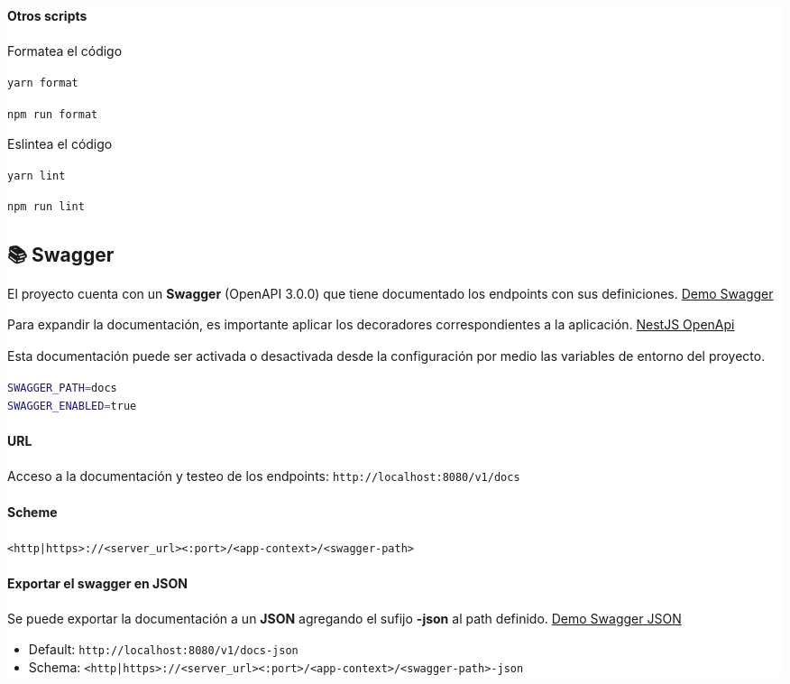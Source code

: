 #### Otros scripts

Formatea el código

```
yarn format
```
```
npm run format
```

Eslintea el código

```
yarn lint
```
```
npm run lint
```

<a name="swagger-info"></a>

## 📚 Swagger

El proyecto cuenta con un **Swagger** (OpenAPI 3.0.0) que tiene documentado los endpoints con sus
definiciones. [Demo Swagger](https://nestjs-starter.tresdoce.com.ar/v1/docs/)

Para expandir la documentación, es importante aplicar los decoradores correspondientes a la
aplicación. [NestJS OpenApi](https://docs.nestjs.com/openapi/introduction)

Esta documentación puede ser activada o desactivada desde la configuración por medio las variables de entorno del
proyecto.

```sh
SWAGGER_PATH=docs
SWAGGER_ENABLED=true
```

#### URL

Acceso a la documentación y testeo de los endpoints: `http://localhost:8080/v1/docs`

#### Scheme

```
<http|https>://<server_url><:port>/<app-context>/<swagger-path>
```

#### Exportar el swagger en JSON

Se puede exportar la documentación a un **JSON** agregando el sufijo **-json** al path
definido. [Demo Swagger JSON](https://nestjs-starter.tresdoce.com.ar/v1/docs-json)

- Default: `http://localhost:8080/v1/docs-json`
- Schema: `<http|https>://<server_url><:port>/<app-context>/<swagger-path>-json`

<a name="docker"></a>
